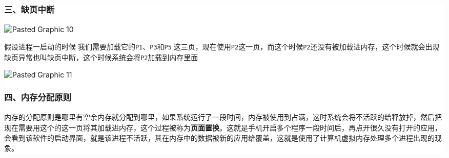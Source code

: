### 三、缺页中断

<img width="456" alt="Pasted Graphic 10" src="https://user-images.githubusercontent.com/126937296/223373217-cf01f98a-d4e2-40eb-b257-aac7feb38732.png">

假设进程一启动的时候 我们需要加载它的`P1`、`P3`和`P5` 这三页，现在使用`P2`这一页，而这个时候`P2`还没有被加载进内存，这个时候就会出现缺页异常也叫缺页中断，这个时候系统会将`P2`加载到内存里面

<img width="456" alt="Pasted Graphic 11" src="https://user-images.githubusercontent.com/126937296/223373247-07dac96a-630f-49d5-a382-18388d34b8cb.png">

### 四、内存分配原则

内存的分配原则是哪里有空余内存就分配到哪里，如果系统运行了一段时间，内存被使用到占满，这时系统会将不活跃的给释放掉，然后把现在需要用这个的这一页将其加载进内存，这个过程被称为**页面置换**。这就是手机开启多个程序一段时间后，再点开很久没有打开的应用，会看到该软件的启动界面，就是该进程不活跃，其在内存中的数据被新的应用给覆盖，这就是使用了计算机虚拟内存处理多个进程出现的现象。


